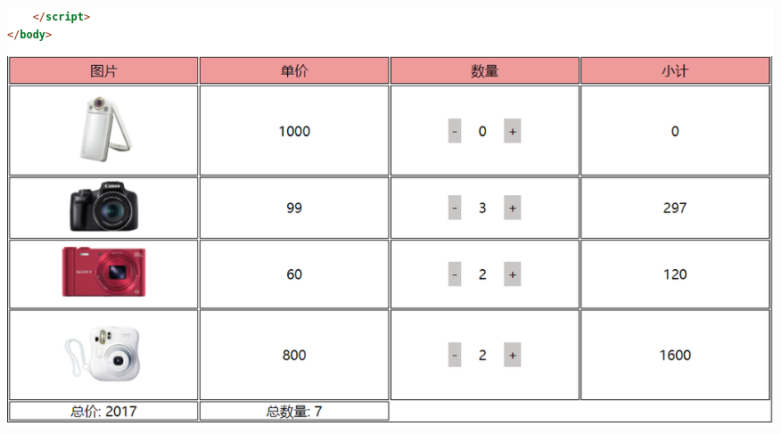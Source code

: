```html
    </script>
</body>
```

![image-20220413111333340](第三节【Vue指令】.assets/image-20220413111333340.png) 
